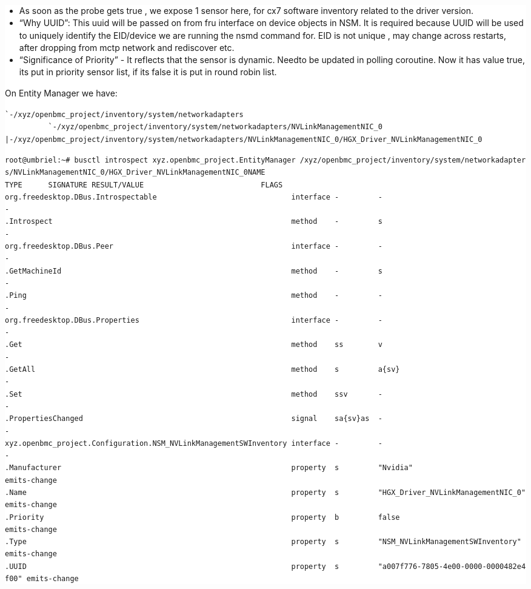 ```
```
- As soon as the probe gets true , we expose 1 sensor here, for cx7 software inventory related to the driver version.
- “Why UUID”: This uuid will be passed on from fru interface on device objects in NSM. It is required because UUID will be used to uniquely identify the EID/device we are running the nsmd command for. EID is not unique , may change across restarts, after dropping from mctp network and rediscover  etc.
- “Significance of Priority” -  It reflects that the sensor is dynamic. Needto be updated in polling coroutine. Now it has value true, its put in priority sensor list, if its false it is put in round robin list.

On Entity Manager we have:

```
`-/xyz/openbmc_project/inventory/system/networkadapters
          `-/xyz/openbmc_project/inventory/system/networkadapters/NVLinkManagementNIC_0
|-/xyz/openbmc_project/inventory/system/networkadapters/NVLinkManagementNIC_0/HGX_Driver_NVLinkManagementNIC_0
```

```
root@umbriel:~# busctl introspect xyz.openbmc_project.EntityManager /xyz/openbmc_project/inventory/system/networkadapters/NVLinkManagementNIC_0/HGX_Driver_NVLinkManagementNIC_0NAME                                                              TYPE      SIGNATURE RESULT/VALUE                           FLAGS
org.freedesktop.DBus.Introspectable                               interface -         -                                      -
.Introspect                                                       method    -         s                                      -
org.freedesktop.DBus.Peer                                         interface -         -                                      -
.GetMachineId                                                     method    -         s                                      -
.Ping                                                             method    -         -                                      -
org.freedesktop.DBus.Properties                                   interface -         -                                      -
.Get                                                              method    ss        v                                      -
.GetAll                                                           method    s         a{sv}                                  -
.Set                                                              method    ssv       -                                      -
.PropertiesChanged                                                signal    sa{sv}as  -                                      -
xyz.openbmc_project.Configuration.NSM_NVLinkManagementSWInventory interface -         -                                      -
.Manufacturer                                                     property  s         "Nvidia"                               emits-change
.Name                                                             property  s         "HGX_Driver_NVLinkManagementNIC_0"     emits-change
.Priority                                                         property  b         false                                  emits-change
.Type                                                             property  s         "NSM_NVLinkManagementSWInventory"      emits-change
.UUID                                                             property  s         "a007f776-7805-4e00-0000-0000482e4f00" emits-change
```
